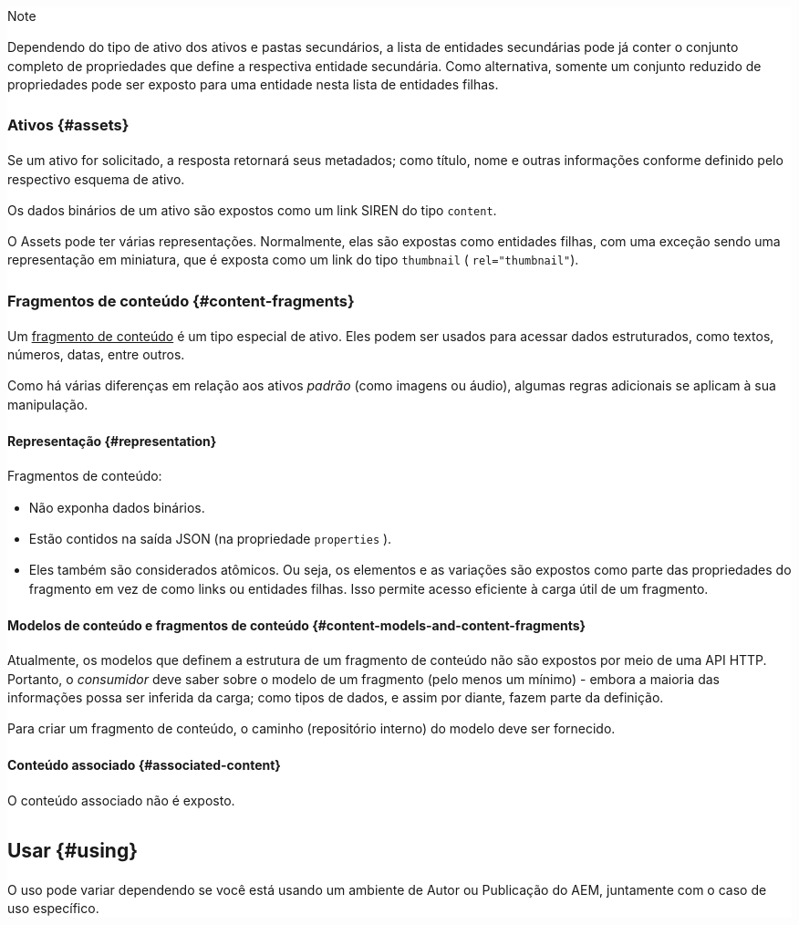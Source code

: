 >[!NOTE]
>
>Dependendo do tipo de ativo dos ativos e pastas secundários, a lista de entidades secundárias pode já conter o conjunto completo de propriedades que define a respectiva entidade secundária. Como alternativa, somente um conjunto reduzido de propriedades pode ser exposto para uma entidade nesta lista de entidades filhas.

### Ativos {#assets}

Se um ativo for solicitado, a resposta retornará seus metadados; como título, nome e outras informações conforme definido pelo respectivo esquema de ativo.

Os dados binários de um ativo são expostos como um link SIREN do tipo `content`.

O Assets pode ter várias representações. Normalmente, elas são expostas como entidades filhas, com uma exceção sendo uma representação em miniatura, que é exposta como um link do tipo `thumbnail` ( `rel="thumbnail"`).

### Fragmentos de conteúdo {#content-fragments}

Um [fragmento de conteúdo](/help/assets/content-fragments/content-fragments.md) é um tipo especial de ativo. Eles podem ser usados para acessar dados estruturados, como textos, números, datas, entre outros.

Como há várias diferenças em relação aos ativos *padrão* (como imagens ou áudio), algumas regras adicionais se aplicam à sua manipulação.

#### Representação {#representation}

Fragmentos de conteúdo:

* Não exponha dados binários.
* Estão contidos na saída JSON (na propriedade `properties` ).

* Eles também são considerados atômicos. Ou seja, os elementos e as variações são expostos como parte das propriedades do fragmento em vez de como links ou entidades filhas. Isso permite acesso eficiente à carga útil de um fragmento.

#### Modelos de conteúdo e fragmentos de conteúdo {#content-models-and-content-fragments}

Atualmente, os modelos que definem a estrutura de um fragmento de conteúdo não são expostos por meio de uma API HTTP. Portanto, o *consumidor* deve saber sobre o modelo de um fragmento (pelo menos um mínimo) - embora a maioria das informações possa ser inferida da carga; como tipos de dados, e assim por diante, fazem parte da definição.

Para criar um fragmento de conteúdo, o caminho (repositório interno) do modelo deve ser fornecido.

#### Conteúdo associado {#associated-content}

O conteúdo associado não é exposto.

## Usar {#using}

O uso pode variar dependendo se você está usando um ambiente de Autor ou Publicação do AEM, juntamente com o caso de uso específico.
